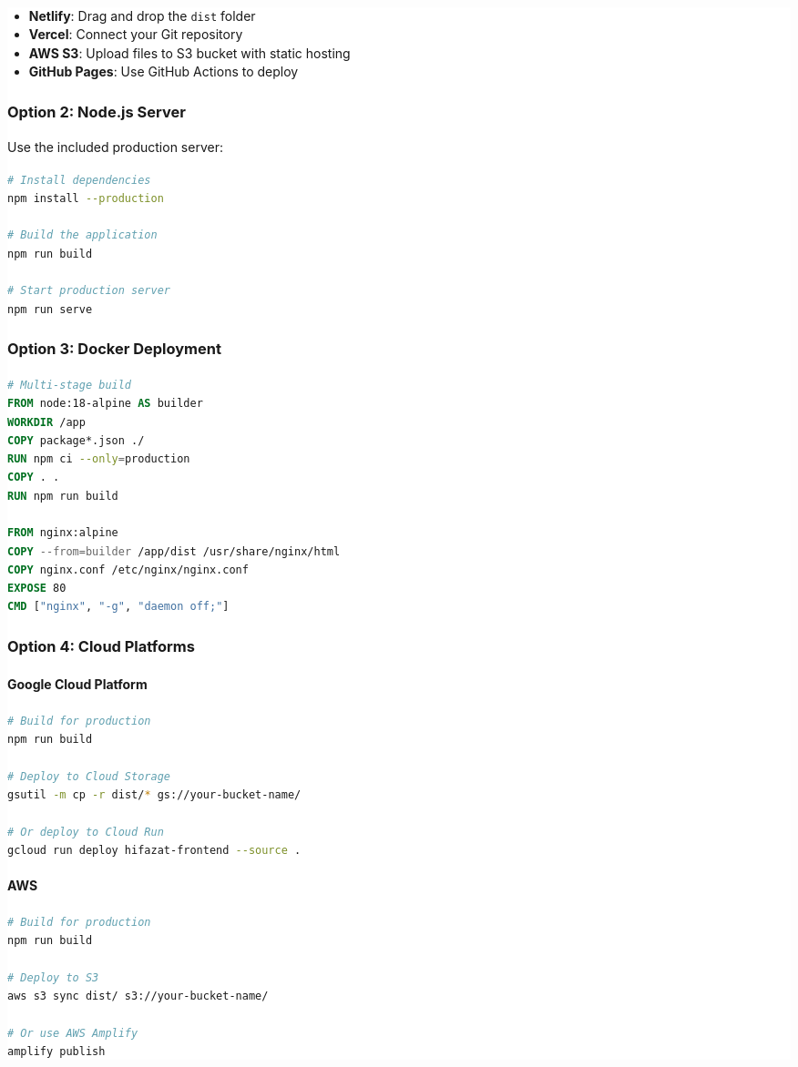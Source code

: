 - **Netlify**: Drag and drop the `dist` folder
- **Vercel**: Connect your Git repository
- **AWS S3**: Upload files to S3 bucket with static hosting
- **GitHub Pages**: Use GitHub Actions to deploy

### Option 2: Node.js Server

Use the included production server:

```bash
# Install dependencies
npm install --production

# Build the application
npm run build

# Start production server
npm run serve
```

### Option 3: Docker Deployment

```dockerfile
# Multi-stage build
FROM node:18-alpine AS builder
WORKDIR /app
COPY package*.json ./
RUN npm ci --only=production
COPY . .
RUN npm run build

FROM nginx:alpine
COPY --from=builder /app/dist /usr/share/nginx/html
COPY nginx.conf /etc/nginx/nginx.conf
EXPOSE 80
CMD ["nginx", "-g", "daemon off;"]
```

### Option 4: Cloud Platforms

#### Google Cloud Platform
```bash
# Build for production
npm run build

# Deploy to Cloud Storage
gsutil -m cp -r dist/* gs://your-bucket-name/

# Or deploy to Cloud Run
gcloud run deploy hifazat-frontend --source .
```

#### AWS
```bash
# Build for production
npm run build

# Deploy to S3
aws s3 sync dist/ s3://your-bucket-name/

# Or use AWS Amplify
amplify publish
```
